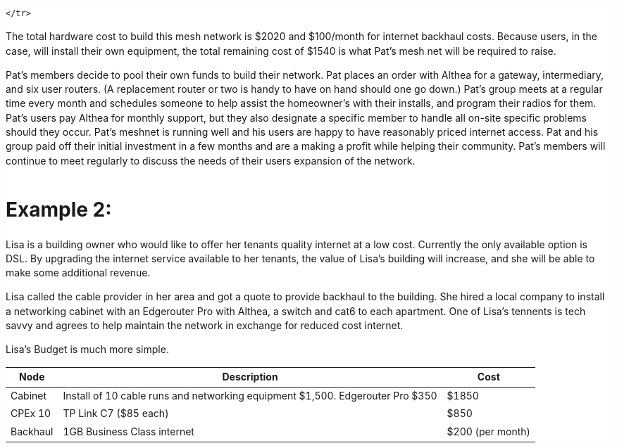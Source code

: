     </tr>
  </tbody>
</table>

The total hardware cost to build this mesh network is $2020 and $100/month for internet backhaul costs. Because users, in the case, will install their own equipment, the total remaining cost of $1540 is what Pat’s mesh net will be required to raise.

Pat’s members decide to pool their own funds to build their network. Pat places an order with Althea for a gateway, intermediary, and six user routers. (A replacement router or two is handy to have on hand should one go down.) Pat’s group meets at a regular time every month and schedules someone to help assist the homeowner’s with their installs, and program their radios for them.  Pat’s users pay Althea for monthly support, but they also designate a specific member to handle all on-site specific problems should they occur.  Pat’s meshnet is running well and his users are happy to have reasonably priced internet access. Pat and his group paid off their initial investment in a few months and are a making a profit while helping their community. Pat’s members will continue to meet regularly to discuss the needs of their users expansion of the network. 

# Example 2:

Lisa is a building owner who would like to offer her tenants quality internet at a low cost. Currently the only available option is DSL. By upgrading the internet service available to her tenants, the value of Lisa’s building will increase, and she will be able to make some additional revenue.  

Lisa called the cable provider in her area and got a quote to provide backhaul to the building. She hired a local company to install a networking cabinet with an Edgerouter Pro with Althea, a switch and cat6 to each apartment. One of Lisa’s tennents is tech savvy and agrees to help maintain the network in exchange for reduced cost internet. 

Lisa’s Budget is much more simple. 

<table>
  <thead>
    <tr>
      <th>Node</th>
      <th>Description</th>
      <th>Cost</th>
    </tr>
  </thead>
  <tbody>
    <tr>
      <td>Cabinet</td>
      <td>Install of 10 cable runs and networking equipment $1,500. Edgerouter Pro $350</td>
      <td>$1850</td>
    </tr>
    <tr>
      <td>CPEx 10</td>
      <td>TP Link C7 ($85 each)</td>
      <td>$850</td>
    </tr>
    <tr>
      <td>Backhaul</td>
      <td>1GB Business Class internet</td>
      <td>$200 (per month)</td>
    </tr>
  </tbody>
</table>
